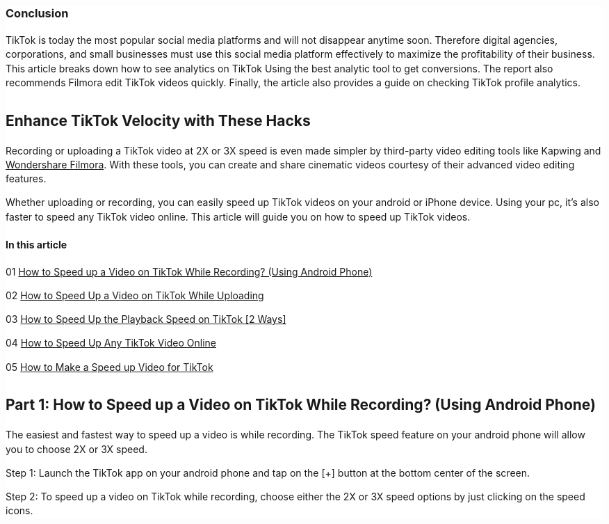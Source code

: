 ### Conclusion

TikTok is today the most popular social media platforms and will not disappear anytime soon. Therefore digital agencies, corporations, and small businesses must use this social media platform effectively to maximize the profitability of their business. This article breaks down how to see analytics on TikTok Using the best analytic tool to get conversions. The report also recommends Filmora edit TikTok videos quickly. Finally, the article also provides a guide on checking TikTok profile analytics.

<ins class="adsbygoogle"
     style="display:block"
     data-ad-format="autorelaxed"
     data-ad-client="ca-pub-7571918770474297"
     data-ad-slot="1223367746"></ins>

<ins class="adsbygoogle"
     style="display:block"
     data-ad-format="autorelaxed"
     data-ad-client="ca-pub-7571918770474297"
     data-ad-slot="1223367746"></ins>

## Enhance TikTok Velocity with These Hacks

Recording or uploading a TikTok video at 2X or 3X speed is even made simpler by third-party video editing tools like Kapwing and [Wondershare Filmora](https://tools.techidaily.com/wondershare/filmora/download/). With these tools, you can create and share cinematic videos courtesy of their advanced video editing features.

Whether uploading or recording, you can easily speed up TikTok videos on your android or iPhone device. Using your pc, it’s also faster to speed any TikTok video online. This article will guide you on how to speed up TikTok videos.

#### In this article

01 [How to Speed up a Video on TikTok While Recording? (Using Android Phone)](#part1)

02 [How to Speed Up a Video on TikTok While Uploading](#part2)

03 [ How to Speed Up the Playback Speed on TikTok \[2 Ways\] ](#part3)

04 [How to Speed Up Any TikTok Video Online](#part4)

05 [How to Make a Speed up Video for TikTok](#part5)

## Part 1: How to Speed up a Video on TikTok While Recording? (Using Android Phone)

The easiest and fastest way to speed up a video is while recording. The TikTok speed feature on your android phone will allow you to choose 2X or 3X speed.

Step 1: Launch the TikTok app on your android phone and tap on the \[+\] button at the bottom center of the screen.

Step 2: To speed up a video on TikTok while recording, choose either the 2X or 3X speed options by just clicking on the speed icons.
